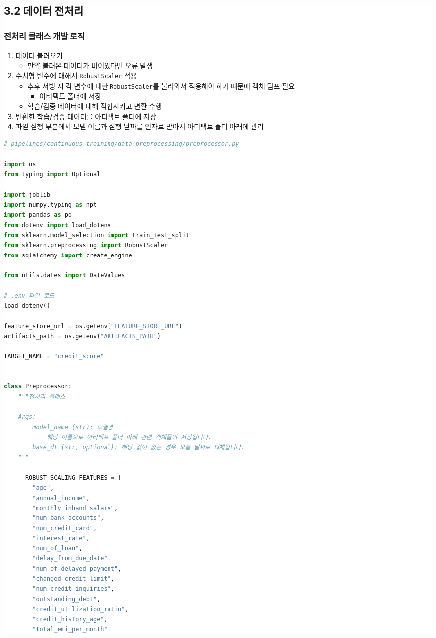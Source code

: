 ## 3.2 데이터 전처리

### 전처리 클래스 개발 로직

1. 데이터 불러오기
	- 만약 불러온 데이터가 비어있다면 오류 발생
2. 수치형 변수에 대해서 `RobustScaler` 적용
	- 추후 서빙 시 각 변수에 대한 `RobustScaler`를 불러와서 적용해야 하기 떄문에 객체 덤프 필요
		- 아티팩트 폴더에 저장
	- 학습/검증 데이터에 대해 적합시키고 변환 수행
3. 변환한 학습/검증 데이터를 아티팩트 폴더에 저장 
4. 파일 실행 부분에서 모델 이름과 실행 날짜를 인자로 받아서 아티팩트 폴더 아래에 관리

```python
# pipelines/continuous_training/data_preprocessing/preprocessor.py

import os
from typing import Optional

import joblib
import numpy.typing as npt
import pandas as pd
from dotenv import load_dotenv
from sklearn.model_selection import train_test_split
from sklearn.preprocessing import RobustScaler
from sqlalchemy import create_engine

from utils.dates import DateValues

# .env 파일 로드
load_dotenv()

feature_store_url = os.getenv("FEATURE_STORE_URL")
artifacts_path = os.getenv("ARTIFACTS_PATH")

TARGET_NAME = "credit_score"


class Preprocessor:
    """전처리 클래스

    Args:
        model_name (str): 모델명
            해당 이름으로 아티팩트 폴더 아래 관련 객체들이 저장됩니다.
        base_dt (str, optional): 해당 값이 없는 경우 오늘 날짜로 대체됩니다.
    """

    __ROBUST_SCALING_FEATURES = [
        "age",
        "annual_income",
        "monthly_inhand_salary",
        "num_bank_accounts",
        "num_credit_card",
        "interest_rate",
        "num_of_loan",
        "delay_from_due_date",
        "num_of_delayed_payment",
        "changed_credit_limit",
        "num_credit_inquiries",
        "outstanding_debt",
        "credit_utilization_ratio",
        "credit_history_age",
        "total_emi_per_month",
```